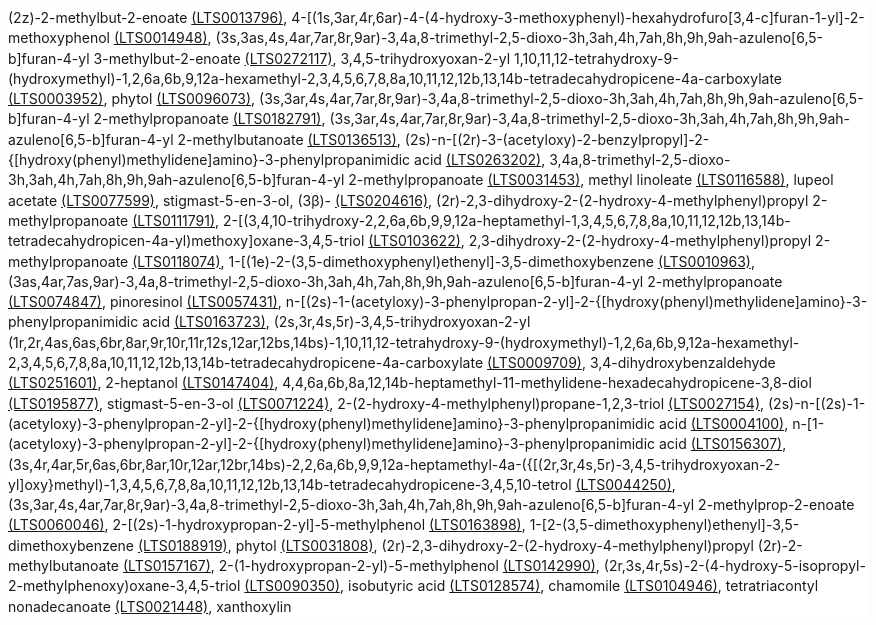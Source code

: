 (2z)-2-methylbut-2-enoate [(LTS0013796)](https://lotus.naturalproducts.net/compound/lotus_id/LTS0013796), 4-[(1s,3ar,4r,6ar)-4-(4-hydroxy-3-methoxyphenyl)-hexahydrofuro[3,4-c]furan-1-yl]-2-methoxyphenol [(LTS0014948)](https://lotus.naturalproducts.net/compound/lotus_id/LTS0014948), (3s,3as,4s,4ar,7ar,8r,9ar)-3,4a,8-trimethyl-2,5-dioxo-3h,3ah,4h,7ah,8h,9h,9ah-azuleno[6,5-b]furan-4-yl 3-methylbut-2-enoate [(LTS0272117)](https://lotus.naturalproducts.net/compound/lotus_id/LTS0272117), 3,4,5-trihydroxyoxan-2-yl 1,10,11,12-tetrahydroxy-9-(hydroxymethyl)-1,2,6a,6b,9,12a-hexamethyl-2,3,4,5,6,7,8,8a,10,11,12,12b,13,14b-tetradecahydropicene-4a-carboxylate [(LTS0003952)](https://lotus.naturalproducts.net/compound/lotus_id/LTS0003952), phytol [(LTS0096073)](https://lotus.naturalproducts.net/compound/lotus_id/LTS0096073), (3s,3ar,4s,4ar,7ar,8r,9ar)-3,4a,8-trimethyl-2,5-dioxo-3h,3ah,4h,7ah,8h,9h,9ah-azuleno[6,5-b]furan-4-yl 2-methylpropanoate [(LTS0182791)](https://lotus.naturalproducts.net/compound/lotus_id/LTS0182791), (3s,3ar,4s,4ar,7ar,8r,9ar)-3,4a,8-trimethyl-2,5-dioxo-3h,3ah,4h,7ah,8h,9h,9ah-azuleno[6,5-b]furan-4-yl 2-methylbutanoate [(LTS0136513)](https://lotus.naturalproducts.net/compound/lotus_id/LTS0136513), (2s)-n-[(2r)-3-(acetyloxy)-2-benzylpropyl]-2-{[hydroxy(phenyl)methylidene]amino}-3-phenylpropanimidic acid [(LTS0263202)](https://lotus.naturalproducts.net/compound/lotus_id/LTS0263202), 3,4a,8-trimethyl-2,5-dioxo-3h,3ah,4h,7ah,8h,9h,9ah-azuleno[6,5-b]furan-4-yl 2-methylpropanoate [(LTS0031453)](https://lotus.naturalproducts.net/compound/lotus_id/LTS0031453), methyl linoleate [(LTS0116588)](https://lotus.naturalproducts.net/compound/lotus_id/LTS0116588), lupeol acetate [(LTS0077599)](https://lotus.naturalproducts.net/compound/lotus_id/LTS0077599), stigmast-5-en-3-ol, (3β)- [(LTS0204616)](https://lotus.naturalproducts.net/compound/lotus_id/LTS0204616), (2r)-2,3-dihydroxy-2-(2-hydroxy-4-methylphenyl)propyl 2-methylpropanoate [(LTS0111791)](https://lotus.naturalproducts.net/compound/lotus_id/LTS0111791), 2-[(3,4,10-trihydroxy-2,2,6a,6b,9,9,12a-heptamethyl-1,3,4,5,6,7,8,8a,10,11,12,12b,13,14b-tetradecahydropicen-4a-yl)methoxy]oxane-3,4,5-triol [(LTS0103622)](https://lotus.naturalproducts.net/compound/lotus_id/LTS0103622), 2,3-dihydroxy-2-(2-hydroxy-4-methylphenyl)propyl 2-methylpropanoate [(LTS0118074)](https://lotus.naturalproducts.net/compound/lotus_id/LTS0118074), 1-[(1e)-2-(3,5-dimethoxyphenyl)ethenyl]-3,5-dimethoxybenzene [(LTS0010963)](https://lotus.naturalproducts.net/compound/lotus_id/LTS0010963), (3as,4ar,7as,9ar)-3,4a,8-trimethyl-2,5-dioxo-3h,3ah,4h,7ah,8h,9h,9ah-azuleno[6,5-b]furan-4-yl 2-methylpropanoate [(LTS0074847)](https://lotus.naturalproducts.net/compound/lotus_id/LTS0074847), pinoresinol [(LTS0057431)](https://lotus.naturalproducts.net/compound/lotus_id/LTS0057431), n-[(2s)-1-(acetyloxy)-3-phenylpropan-2-yl]-2-{[hydroxy(phenyl)methylidene]amino}-3-phenylpropanimidic acid [(LTS0163723)](https://lotus.naturalproducts.net/compound/lotus_id/LTS0163723), (2s,3r,4s,5r)-3,4,5-trihydroxyoxan-2-yl (1r,2r,4as,6as,6br,8ar,9r,10r,11r,12s,12ar,12bs,14bs)-1,10,11,12-tetrahydroxy-9-(hydroxymethyl)-1,2,6a,6b,9,12a-hexamethyl-2,3,4,5,6,7,8,8a,10,11,12,12b,13,14b-tetradecahydropicene-4a-carboxylate [(LTS0009709)](https://lotus.naturalproducts.net/compound/lotus_id/LTS0009709), 3,4-dihydroxybenzaldehyde [(LTS0251601)](https://lotus.naturalproducts.net/compound/lotus_id/LTS0251601), 2-heptanol [(LTS0147404)](https://lotus.naturalproducts.net/compound/lotus_id/LTS0147404), 4,4,6a,6b,8a,12,14b-heptamethyl-11-methylidene-hexadecahydropicene-3,8-diol [(LTS0195877)](https://lotus.naturalproducts.net/compound/lotus_id/LTS0195877), stigmast-5-en-3-ol [(LTS0071224)](https://lotus.naturalproducts.net/compound/lotus_id/LTS0071224), 2-(2-hydroxy-4-methylphenyl)propane-1,2,3-triol [(LTS0027154)](https://lotus.naturalproducts.net/compound/lotus_id/LTS0027154), (2s)-n-[(2s)-1-(acetyloxy)-3-phenylpropan-2-yl]-2-{[hydroxy(phenyl)methylidene]amino}-3-phenylpropanimidic acid [(LTS0004100)](https://lotus.naturalproducts.net/compound/lotus_id/LTS0004100), n-[1-(acetyloxy)-3-phenylpropan-2-yl]-2-{[hydroxy(phenyl)methylidene]amino}-3-phenylpropanimidic acid [(LTS0156307)](https://lotus.naturalproducts.net/compound/lotus_id/LTS0156307), (3s,4r,4ar,5r,6as,6br,8ar,10r,12ar,12br,14bs)-2,2,6a,6b,9,9,12a-heptamethyl-4a-({[(2r,3r,4s,5r)-3,4,5-trihydroxyoxan-2-yl]oxy}methyl)-1,3,4,5,6,7,8,8a,10,11,12,12b,13,14b-tetradecahydropicene-3,4,5,10-tetrol [(LTS0044250)](https://lotus.naturalproducts.net/compound/lotus_id/LTS0044250), (3s,3ar,4s,4ar,7ar,8r,9ar)-3,4a,8-trimethyl-2,5-dioxo-3h,3ah,4h,7ah,8h,9h,9ah-azuleno[6,5-b]furan-4-yl 2-methylprop-2-enoate [(LTS0060046)](https://lotus.naturalproducts.net/compound/lotus_id/LTS0060046), 2-[(2s)-1-hydroxypropan-2-yl]-5-methylphenol [(LTS0163898)](https://lotus.naturalproducts.net/compound/lotus_id/LTS0163898), 1-[2-(3,5-dimethoxyphenyl)ethenyl]-3,5-dimethoxybenzene [(LTS0188919)](https://lotus.naturalproducts.net/compound/lotus_id/LTS0188919), phytol [(LTS0031808)](https://lotus.naturalproducts.net/compound/lotus_id/LTS0031808), (2r)-2,3-dihydroxy-2-(2-hydroxy-4-methylphenyl)propyl (2r)-2-methylbutanoate [(LTS0157167)](https://lotus.naturalproducts.net/compound/lotus_id/LTS0157167), 2-(1-hydroxypropan-2-yl)-5-methylphenol [(LTS0142990)](https://lotus.naturalproducts.net/compound/lotus_id/LTS0142990), (2r,3s,4r,5s)-2-(4-hydroxy-5-isopropyl-2-methylphenoxy)oxane-3,4,5-triol [(LTS0090350)](https://lotus.naturalproducts.net/compound/lotus_id/LTS0090350), isobutyric acid [(LTS0128574)](https://lotus.naturalproducts.net/compound/lotus_id/LTS0128574), chamomile [(LTS0104946)](https://lotus.naturalproducts.net/compound/lotus_id/LTS0104946), tetratriacontyl nonadecanoate [(LTS0021448)](https://lotus.naturalproducts.net/compound/lotus_id/LTS0021448), xanthoxylin